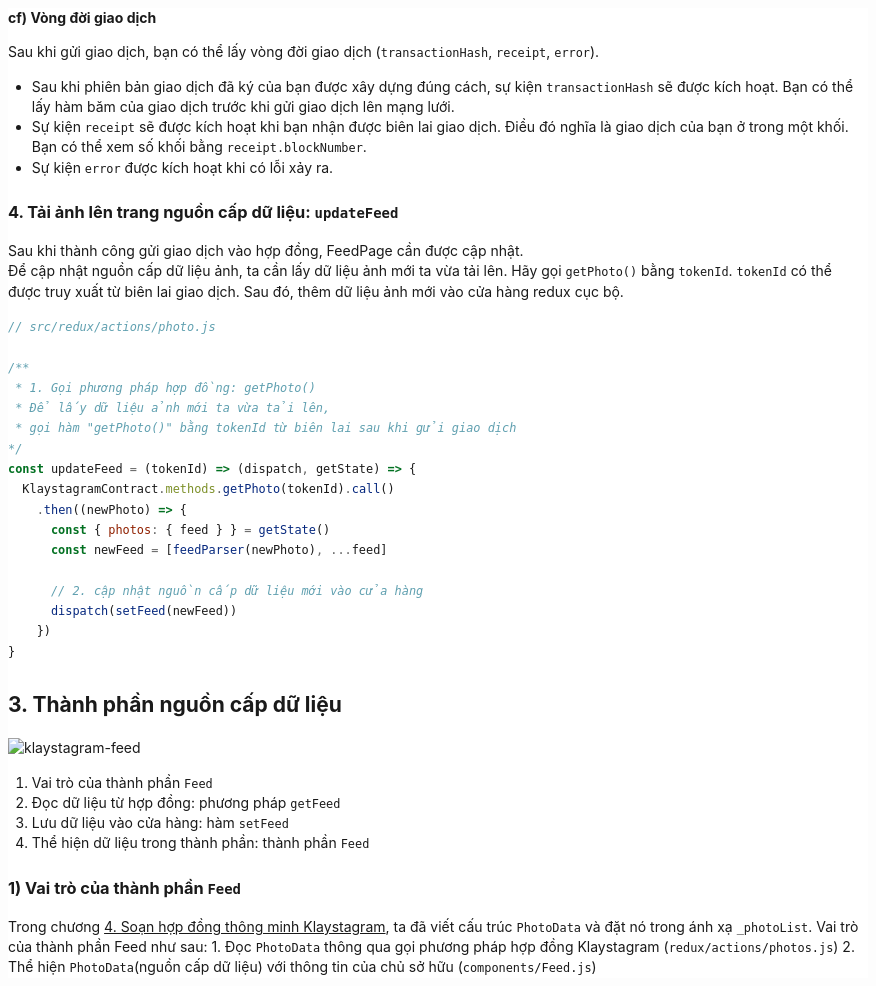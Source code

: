 **cf) Vòng đời giao dịch**

Sau khi gửi giao dịch, bạn có thể lấy vòng đời giao dịch (`transactionHash`, `receipt`, `error`).

* Sau khi phiên bản giao dịch đã ký của bạn được xây dựng đúng cách, sự kiện `transactionHash` sẽ được kích hoạt. Bạn có thể lấy hàm băm của giao dịch trước khi gửi giao dịch lên mạng lưới.
* Sự kiện `receipt` sẽ được kích hoạt khi bạn nhận được biên lai giao dịch. Điều đó nghĩa là giao dịch của bạn ở trong một khối. Bạn có thể xem số khối bằng `receipt.blockNumber`.
* Sự kiện `error` được kích hoạt khi có lỗi xảy ra.

### 4. Tải ảnh lên trang nguồn cấp dữ liệu: `updateFeed` <a href="#4-update-photo-in-the-feed-page-updatefeed" id="4-update-photo-in-the-feed-page-updatefeed"></a>

Sau khi thành công gửi giao dịch vào hợp đồng, FeedPage cần được cập nhật.\
Để cập nhật nguồn cấp dữ liệu ảnh, ta cần lấy dữ liệu ảnh mới ta vừa tải lên. Hãy gọi `getPhoto()` bằng `tokenId`. `tokenId` có thể được truy xuất từ biên lai giao dịch. Sau đó, thêm dữ liệu ảnh mới vào cửa hàng redux cục bộ.

```javascript
// src/redux/actions/photo.js

/**
 * 1. Gọi phương pháp hợp đồng: getPhoto()
 * Để lấy dữ liệu ảnh mới ta vừa tải lên,
 * gọi hàm "getPhoto()" bằng tokenId từ biên lai sau khi gửi giao dịch
*/
const updateFeed = (tokenId) => (dispatch, getState) => {
  KlaystagramContract.methods.getPhoto(tokenId).call()
    .then((newPhoto) => {
      const { photos: { feed } } = getState()
      const newFeed = [feedParser(newPhoto), ...feed]

      // 2. cập nhật nguồn cấp dữ liệu mới vào cửa hàng
      dispatch(setFeed(newFeed))
    })
}
```

## 3. Thành phần nguồn cấp dữ liệu

![klaystagram-feed](/img/build/tutorials/klaystagram-feed.png)

1. Vai trò của thành phần `Feed`
2. Đọc dữ liệu từ hợp đồng: phương pháp `getFeed`
3. Lưu dữ liệu vào cửa hàng: hàm `setFeed`
4. Thể hiện dữ liệu trong thành phần: thành phần `Feed`

### 1) Vai trò của thành phần `Feed` <a href="#1-feed-component-s-role" id="1-feed-component-s-role"></a>

Trong chương [4. Soạn hợp đồng thông minh Klaystagram](./deploy-contracts.md#4-write-klaystagram-smart-contract), ta đã viết cấu trúc `PhotoData` và đặt nó trong ánh xạ `_photoList`. Vai trò của thành phần Feed như sau: 1. Đọc `PhotoData` thông qua gọi phương pháp hợp đồng Klaystagram (`redux/actions/photos.js`) 2. Thể hiện `PhotoData`(nguồn cấp dữ liệu) với thông tin của chủ sở hữu (`components/Feed.js`)
